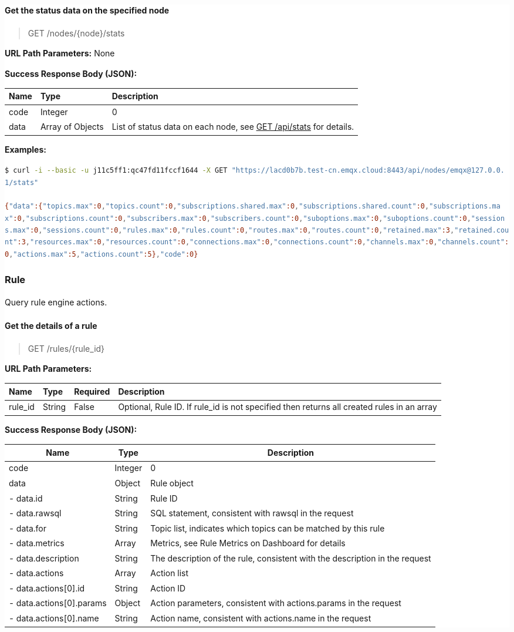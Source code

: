 

#### Get the status data on the specified node

>  GET /nodes/{node}/stats

**URL Path Parameters:** None

**Success Response Body (JSON):**

| Name | Type             | Description                                                  |
| :--- | :--------------- | :----------------------------------------------------------- |
| code | Integer          | 0                                                            |
| data | Array of Objects | List of status data on each node, see [GET /api/stats](https://docs.emqx.cn/cn/enterprise/latest/advanced/http-api.html#endpoint-get-stats) for details. |

**Examples:**

```bash
$ curl -i --basic -u j11c5ff1:qc47fd11fccf1644 -X GET "https://lacd0b7b.test-cn.emqx.cloud:8443/api/nodes/emqx@127.0.0.1/stats"

{"data":{"topics.max":0,"topics.count":0,"subscriptions.shared.max":0,"subscriptions.shared.count":0,"subscriptions.max":0,"subscriptions.count":0,"subscribers.max":0,"subscribers.count":0,"suboptions.max":0,"suboptions.count":0,"sessions.max":0,"sessions.count":0,"rules.max":0,"rules.count":0,"routes.max":0,"routes.count":0,"retained.max":3,"retained.count":3,"resources.max":0,"resources.count":0,"connections.max":0,"connections.count":0,"channels.max":0,"channels.count":0,"actions.max":5,"actions.count":5},"code":0}
```



### Rule

Query rule engine actions.

#### Get the details of a rule

> GET /rules/{rule_id}

**URL Path Parameters:**

| Name    | Type   | Required | Description                                                  |
| :------ | :----- | :------- | :----------------------------------------------------------- |
| rule_id | String | False    | Optional, Rule ID. If rule_id is not specified then returns all created rules in an array |

**Success Response Body (JSON):**

| Name                      | Type    | Description                                                  |
| ------------------------- | ------- | ------------------------------------------------------------ |
| code                      | Integer | 0                                                            |
| data                      | Object  | Rule object                                                  |
| - data.id                 | String  | Rule ID                                                      |
| - data.rawsql             | String  | SQL statement, consistent with rawsql in the request         |
| - data.for                | String  | Topic list, indicates which topics can be matched by this rule |
| - data.metrics            | Array   | Metrics, see Rule Metrics on Dashboard for details           |
| - data.description        | String  | The description of the rule, consistent with the description in the request |
| - data.actions            | Array   | Action list                                                  |
| - data.actions[0].id      | String  | Action ID                                                    |
| - data.actions[0].params  | Object  | Action parameters, consistent with actions.params in the request |
| - data.actions[0].name    | String  | Action name, consistent with actions.name in the request     |